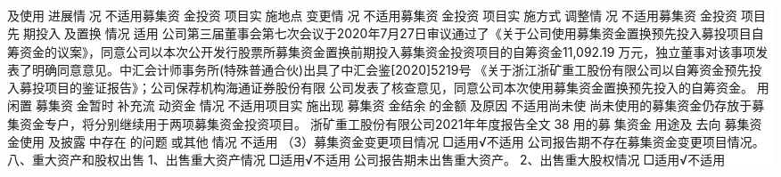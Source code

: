 及使用
进展情
况
不适用募集资
金投资
项目实
施地点
变更情
况
不适用募集资
金投资
项目实
施方式
调整情
况
不适用募集资
金投资
项目先
期投入
及置换
情况
适用
公司第三届董事会第七次会议于2020年7月27日审议通过了《关于公司使用募集资金置换预先投入募投项目自
筹资金的议案》，同意公司以本次公开发行股票所募集资金置换前期投入募集资金投资项目的自筹资金11,092.19
万元，独立董事对该事项发表了明确同意意见。中汇会计师事务所(特殊普通合伙)出具了中汇会鉴[2020]5219号
《关于浙江浙矿重工股份有限公司以自筹资金预先投入募投项目的鉴证报告》；公司保荐机构海通证券股份有限
公司发表了核查意见，同意公司本次使用募集资金置换预先投入的自筹资金。
用闲置
募集资
金暂时
补充流
动资金
情况
不适用项目实
施出现
募集资
金结余
的金额
及原因
不适用尚未使
尚未使用的募集资金仍存放于募集资金专户，将分别继续用于两项募集资金投资项目。
浙矿重工股份有限公司2021年年度报告全文
38
用的募
集资金
用途及
去向
募集资
金使用
及披露
中存在
的问题
或其他
情况
不适用
（3）募集资金变更项目情况
□适用√不适用
公司报告期不存在募集资金变更项目情况。
八、重大资产和股权出售
1、出售重大资产情况
□适用√不适用
公司报告期未出售重大资产。
2、出售重大股权情况
□适用√不适用